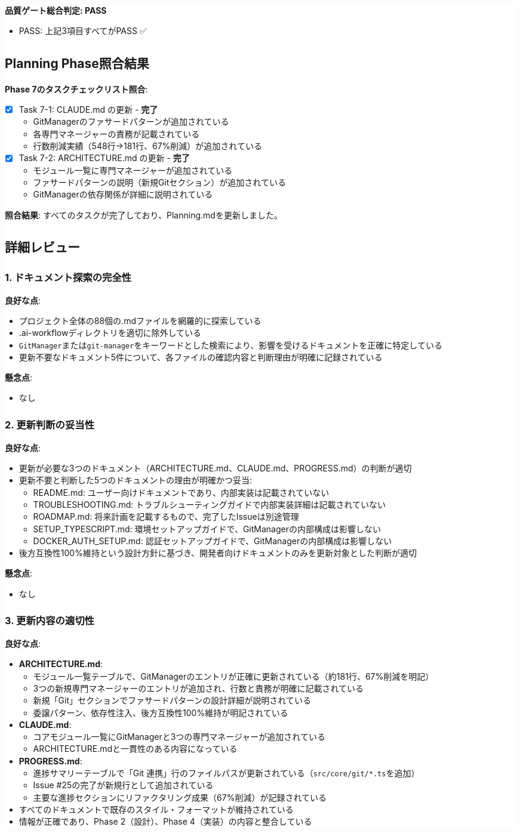 **品質ゲート総合判定: PASS**
- PASS: 上記3項目すべてがPASS ✅

## Planning Phase照合結果

**Phase 7のタスクチェックリスト照合**:
- [x] Task 7-1: CLAUDE.md の更新 - **完了**
  - GitManagerのファサードパターンが追加されている
  - 各専門マネージャーの責務が記載されている
  - 行数削減実績（548行→181行、67%削減）が追加されている
- [x] Task 7-2: ARCHITECTURE.md の更新 - **完了**
  - モジュール一覧に専門マネージャーが追加されている
  - ファサードパターンの説明（新規Gitセクション）が追加されている
  - GitManagerの依存関係が詳細に説明されている

**照合結果**: すべてのタスクが完了しており、Planning.mdを更新しました。

## 詳細レビュー

### 1. ドキュメント探索の完全性

**良好な点**:
- プロジェクト全体の88個の.mdファイルを網羅的に探索している
- .ai-workflowディレクトリを適切に除外している
- `GitManager`または`git-manager`をキーワードとした検索により、影響を受けるドキュメントを正確に特定している
- 更新不要なドキュメント5件について、各ファイルの確認内容と判断理由が明確に記録されている

**懸念点**:
- なし

### 2. 更新判断の妥当性

**良好な点**:
- 更新が必要な3つのドキュメント（ARCHITECTURE.md、CLAUDE.md、PROGRESS.md）の判断が適切
- 更新不要と判断した5つのドキュメントの理由が明確かつ妥当:
  - README.md: ユーザー向けドキュメントであり、内部実装は記載されていない
  - TROUBLESHOOTING.md: トラブルシューティングガイドで内部実装詳細は記載されていない
  - ROADMAP.md: 将来計画を記載するもので、完了したIssueは別途管理
  - SETUP_TYPESCRIPT.md: 環境セットアップガイドで、GitManagerの内部構成は影響しない
  - DOCKER_AUTH_SETUP.md: 認証セットアップガイドで、GitManagerの内部構成は影響しない
- 後方互換性100%維持という設計方針に基づき、開発者向けドキュメントのみを更新対象とした判断が適切

**懸念点**:
- なし

### 3. 更新内容の適切性

**良好な点**:
- **ARCHITECTURE.md**:
  - モジュール一覧テーブルで、GitManagerのエントリが正確に更新されている（約181行、67%削減を明記）
  - 3つの新規専門マネージャーのエントリが追加され、行数と責務が明確に記載されている
  - 新規「Git」セクションでファサードパターンの設計詳細が説明されている
  - 委譲パターン、依存性注入、後方互換性100%維持が明記されている
- **CLAUDE.md**:
  - コアモジュール一覧にGitManagerと3つの専門マネージャーが追加されている
  - ARCHITECTURE.mdと一貫性のある内容になっている
- **PROGRESS.md**:
  - 進捗サマリーテーブルで「Git 連携」行のファイルパスが更新されている（`src/core/git/*.ts`を追加）
  - Issue #25の完了が新規行として追加されている
  - 主要な進捗セクションにリファクタリング成果（67%削減）が記録されている
- すべてのドキュメントで既存のスタイル・フォーマットが維持されている
- 情報が正確であり、Phase 2（設計）、Phase 4（実装）の内容と整合している
